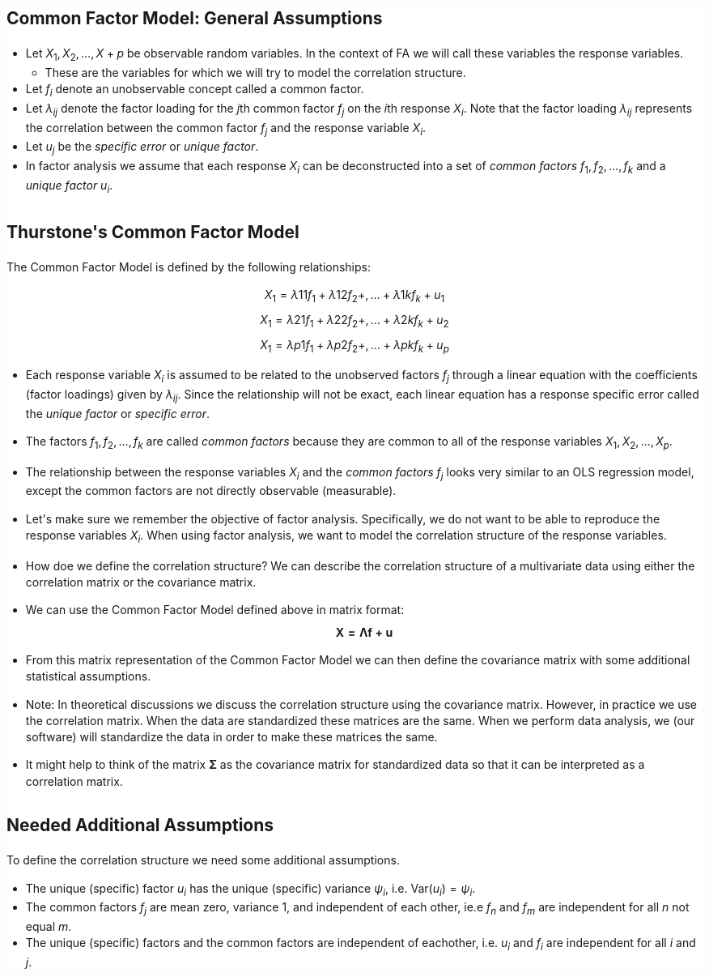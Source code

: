 ## Common Factor Model: General Assumptions

 - Let $X_1, X_2, \ldots, X+p$ be observable random variables. In the context of FA we will call these variables the response variables.
     + These are the variables for which we will try to model the correlation structure.
 - Let $f_i$ denote an unobservable concept called a common factor.
 - Let $\lambda_{ij}$ denote the factor loading for the $j$th common factor $f_j$ on the $i$th response $X_i$. Note that the factor loading $\lambda_{ij}$ represents the correlation between the common factor $f_j$ and the response variable $X_i$.
 - Let $u_j$ be the _specific error_ or _unique factor_.
 - In factor analysis we assume that each response $X_i$ can be deconstructed into a set of _common factors_ $f_1, f_2, \ldots, f_k$ and a _unique factor_ $u_i$.

## Thurstone's Common Factor Model

The Common Factor Model is defined by the following relationships:

$$ X_1 = \lambda{11}f_1 + \lambda{12}f_2 +, \ldots + \lambda{1k}f_k + u_1$$
$$ X_1 = \lambda{21}f_1 + \lambda{22}f_2 +, \ldots + \lambda{2k}f_k + u_2$$
$$ X_1 = \lambda{p1}f_1 + \lambda{p2}f_2 +, \ldots + \lambda{pk}f_k + u_p$$

 - Each response variable $X_i$ is assumed to be related to the unobserved factors $f_j$ through a linear equation with the coefficients (factor loadings) given by $\lambda_{ij}$. Since the relationship will not be exact, each linear equation has a response specific error called the _unique factor_ or _specific error_.
 - The factors $f_1, f_2, \ldots, f_k$ are called _common factors_ because they are common to all of the response variables $X_1, X_2, \ldots, X_p$.
 - The relationship between the response variables $X_i$ and the _common factors_ $f_j$ looks very similar to an OLS regression model, except the common factors are not directly observable (measurable).

 - Let's make sure we remember the objective of factor analysis. Specifically, we do not want to be able to reproduce the response variables $X_i$. When using factor analysis, we want to model the correlation structure of the response variables.
 - How doe we define the correlation structure? We can describe the correlation structure of a multivariate data using either the correlation matrix or the covariance matrix.
 - We can use the Common Factor Model defined above in matrix format: $$\mathbf{X = \Lambda f + u}$$
 - From this matrix representation of the Common Factor Model we can then define the covariance matrix with some additional statistical assumptions.
 - Note: In theoretical discussions we discuss the correlation structure using the covariance matrix. However, in practice we use the correlation matrix. When the data are standardized these matrices are the same. When we perform data analysis, we (our software) will standardize the data in order to make these matrices the same.
 - It might help to think of the matrix $\mathbf{\Sigma}$ as the covariance matrix for standardized data so that it can be interpreted as a correlation matrix.

## Needed Additional Assumptions

To define the correlation structure we need some additional assumptions.

 - The unique (specific) factor $u_i$ has the unique (specific) variance $\psi_i$, i.e. $\mathrm{Var}(u_i) = \psi_i$.
 - The common factors $f_j$ are mean zero, variance 1, and independent of each other, ie.e $f_n$ and $f_m$ are independent for all $n$ not equal $m$.
 - The unique (specific) factors and the common factors are independent of eachother, i.e. $u_i$ and $f_i$ are independent for all $i$ and $j$.
